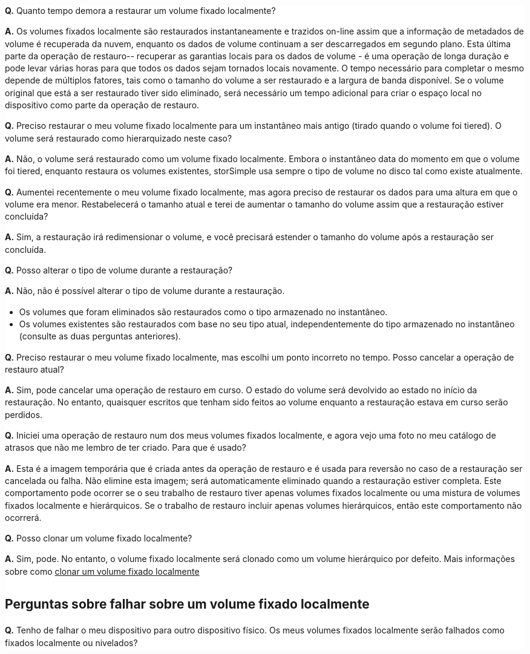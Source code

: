 **Q.** Quanto tempo demora a restaurar um volume fixado localmente?

**A.** Os volumes fixados localmente são restaurados instantaneamente e trazidos on-line assim que a informação de metadados de volume é recuperada da nuvem, enquanto os dados de volume continuam a ser descarregados em segundo plano. Esta última parte da operação de restauro-- recuperar as garantias locais para os dados de volume - é uma operação de longa duração e pode levar várias horas para que todos os dados sejam tornados locais novamente. O tempo necessário para completar o mesmo depende de múltiplos fatores, tais como o tamanho do volume a ser restaurado e a largura de banda disponível. Se o volume original que está a ser restaurado tiver sido eliminado, será necessário um tempo adicional para criar o espaço local no dispositivo como parte da operação de restauro.

**Q.** Preciso restaurar o meu volume fixado localmente para um instantâneo mais antigo (tirado quando o volume foi tiered). O volume será restaurado como hierarquizado neste caso?

**A.** Não, o volume será restaurado como um volume fixado localmente. Embora o instantâneo data do momento em que o volume foi tiered, enquanto restaura os volumes existentes, storSimple usa sempre o tipo de volume no disco tal como existe atualmente.

**Q.** Aumentei recentemente o meu volume fixado localmente, mas agora preciso de restaurar os dados para uma altura em que o volume era menor. Restabelecerá o tamanho atual e terei de aumentar o tamanho do volume assim que a restauração estiver concluída?

**A.** Sim, a restauração irá redimensionar o volume, e você precisará estender o tamanho do volume após a restauração ser concluída.

**Q.** Posso alterar o tipo de volume durante a restauração?

**A.** Não, não é possível alterar o tipo de volume durante a restauração.

* Os volumes que foram eliminados são restaurados como o tipo armazenado no instantâneo.
* Os volumes existentes são restaurados com base no seu tipo atual, independentemente do tipo armazenado no instantâneo (consulte as duas perguntas anteriores).

**Q.** Preciso restaurar o meu volume fixado localmente, mas escolhi um ponto incorreto no tempo. Posso cancelar a operação de restauro atual?

**A.** Sim, pode cancelar uma operação de restauro em curso. O estado do volume será devolvido ao estado no início da restauração. No entanto, quaisquer escritos que tenham sido feitos ao volume enquanto a restauração estava em curso serão perdidos.

**Q.** Iniciei uma operação de restauro num dos meus volumes fixados localmente, e agora vejo uma foto no meu catálogo de atrasos que não me lembro de ter criado. Para que é usado?

**A.** Esta é a imagem temporária que é criada antes da operação de restauro e é usada para reversão no caso de a restauração ser cancelada ou falha. Não elimine esta imagem; será automaticamente eliminado quando a restauração estiver completa. Este comportamento pode ocorrer se o seu trabalho de restauro tiver apenas volumes fixados localmente ou uma mistura de volumes fixados localmente e hierárquicos. Se o trabalho de restauro incluir apenas volumes hierárquicos, então este comportamento não ocorrerá.

**Q.** Posso clonar um volume fixado localmente?

**A.** Sim, pode. No entanto, o volume fixado localmente será clonado como um volume hierárquico por defeito. Mais informações sobre como [clonar um volume fixado localmente](storsimple-8000-clone-volume-u2.md)

## <a name="questions-about-failing-over-a-locally-pinned-volume"></a>Perguntas sobre falhar sobre um volume fixado localmente
**Q.** Tenho de falhar o meu dispositivo para outro dispositivo físico. Os meus volumes fixados localmente serão falhados como fixados localmente ou nivelados?

